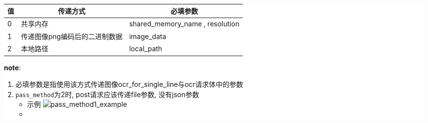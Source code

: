 | 值	 | 传递方式	            | 必填参数                             |
|----|------------------|----------------------------------|
| 0	 | 共享内存             | 	shared_memory_name , resolution |
| 1	 | 传递图像png编码后的二进制数据 | 	image_data                      |
| 2	 | 本地路径             | 	local_path                      |

**note**:
1. 必填参数是指使用该方式传递图像ocr_for_single_line与ocr请求体中的参数
2. `pass_method`为2时, post请求应该传递file参数, 没有json参数
    - 示例
   ![pass_method1_example](/assets/ocr/pass_method1_example.png)
    - 


